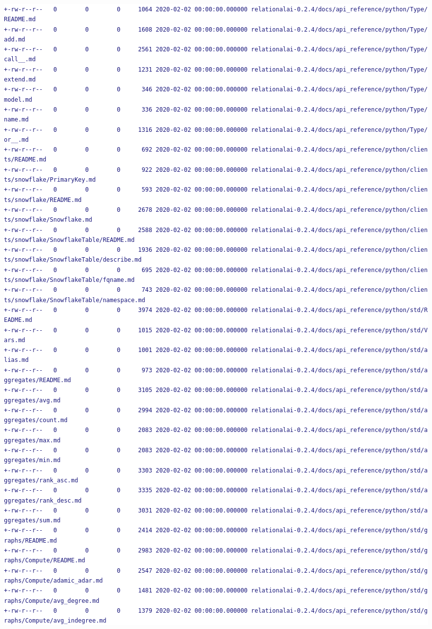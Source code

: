 ```diff
+-rw-r--r--   0        0        0     1064 2020-02-02 00:00:00.000000 relationalai-0.2.4/docs/api_reference/python/Type/README.md
+-rw-r--r--   0        0        0     1608 2020-02-02 00:00:00.000000 relationalai-0.2.4/docs/api_reference/python/Type/add.md
+-rw-r--r--   0        0        0     2561 2020-02-02 00:00:00.000000 relationalai-0.2.4/docs/api_reference/python/Type/call__.md
+-rw-r--r--   0        0        0     1231 2020-02-02 00:00:00.000000 relationalai-0.2.4/docs/api_reference/python/Type/extend.md
+-rw-r--r--   0        0        0      346 2020-02-02 00:00:00.000000 relationalai-0.2.4/docs/api_reference/python/Type/model.md
+-rw-r--r--   0        0        0      336 2020-02-02 00:00:00.000000 relationalai-0.2.4/docs/api_reference/python/Type/name.md
+-rw-r--r--   0        0        0     1316 2020-02-02 00:00:00.000000 relationalai-0.2.4/docs/api_reference/python/Type/or__.md
+-rw-r--r--   0        0        0      692 2020-02-02 00:00:00.000000 relationalai-0.2.4/docs/api_reference/python/clients/README.md
+-rw-r--r--   0        0        0      922 2020-02-02 00:00:00.000000 relationalai-0.2.4/docs/api_reference/python/clients/snowflake/PrimaryKey.md
+-rw-r--r--   0        0        0      593 2020-02-02 00:00:00.000000 relationalai-0.2.4/docs/api_reference/python/clients/snowflake/README.md
+-rw-r--r--   0        0        0     2678 2020-02-02 00:00:00.000000 relationalai-0.2.4/docs/api_reference/python/clients/snowflake/Snowflake.md
+-rw-r--r--   0        0        0     2588 2020-02-02 00:00:00.000000 relationalai-0.2.4/docs/api_reference/python/clients/snowflake/SnowflakeTable/README.md
+-rw-r--r--   0        0        0     1936 2020-02-02 00:00:00.000000 relationalai-0.2.4/docs/api_reference/python/clients/snowflake/SnowflakeTable/describe.md
+-rw-r--r--   0        0        0      695 2020-02-02 00:00:00.000000 relationalai-0.2.4/docs/api_reference/python/clients/snowflake/SnowflakeTable/fqname.md
+-rw-r--r--   0        0        0      743 2020-02-02 00:00:00.000000 relationalai-0.2.4/docs/api_reference/python/clients/snowflake/SnowflakeTable/namespace.md
+-rw-r--r--   0        0        0     3974 2020-02-02 00:00:00.000000 relationalai-0.2.4/docs/api_reference/python/std/README.md
+-rw-r--r--   0        0        0     1015 2020-02-02 00:00:00.000000 relationalai-0.2.4/docs/api_reference/python/std/Vars.md
+-rw-r--r--   0        0        0     1001 2020-02-02 00:00:00.000000 relationalai-0.2.4/docs/api_reference/python/std/alias.md
+-rw-r--r--   0        0        0      973 2020-02-02 00:00:00.000000 relationalai-0.2.4/docs/api_reference/python/std/aggregates/README.md
+-rw-r--r--   0        0        0     3105 2020-02-02 00:00:00.000000 relationalai-0.2.4/docs/api_reference/python/std/aggregates/avg.md
+-rw-r--r--   0        0        0     2994 2020-02-02 00:00:00.000000 relationalai-0.2.4/docs/api_reference/python/std/aggregates/count.md
+-rw-r--r--   0        0        0     2083 2020-02-02 00:00:00.000000 relationalai-0.2.4/docs/api_reference/python/std/aggregates/max.md
+-rw-r--r--   0        0        0     2083 2020-02-02 00:00:00.000000 relationalai-0.2.4/docs/api_reference/python/std/aggregates/min.md
+-rw-r--r--   0        0        0     3303 2020-02-02 00:00:00.000000 relationalai-0.2.4/docs/api_reference/python/std/aggregates/rank_asc.md
+-rw-r--r--   0        0        0     3335 2020-02-02 00:00:00.000000 relationalai-0.2.4/docs/api_reference/python/std/aggregates/rank_desc.md
+-rw-r--r--   0        0        0     3031 2020-02-02 00:00:00.000000 relationalai-0.2.4/docs/api_reference/python/std/aggregates/sum.md
+-rw-r--r--   0        0        0     2414 2020-02-02 00:00:00.000000 relationalai-0.2.4/docs/api_reference/python/std/graphs/README.md
+-rw-r--r--   0        0        0     2983 2020-02-02 00:00:00.000000 relationalai-0.2.4/docs/api_reference/python/std/graphs/Compute/README.md
+-rw-r--r--   0        0        0     2547 2020-02-02 00:00:00.000000 relationalai-0.2.4/docs/api_reference/python/std/graphs/Compute/adamic_adar.md
+-rw-r--r--   0        0        0     1481 2020-02-02 00:00:00.000000 relationalai-0.2.4/docs/api_reference/python/std/graphs/Compute/avg_degree.md
+-rw-r--r--   0        0        0     1379 2020-02-02 00:00:00.000000 relationalai-0.2.4/docs/api_reference/python/std/graphs/Compute/avg_indegree.md
```